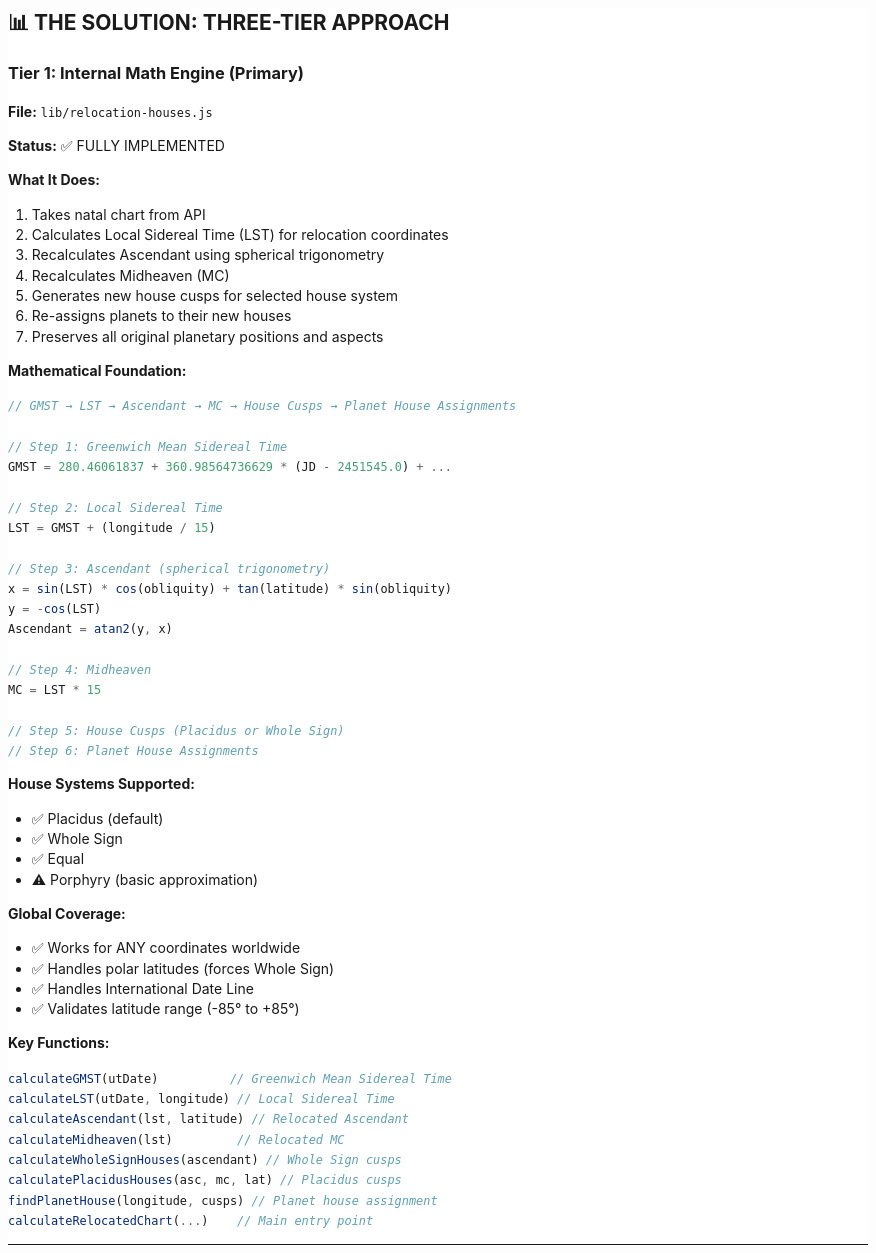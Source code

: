 
## 📊 THE SOLUTION: THREE-TIER APPROACH

### Tier 1: Internal Math Engine (Primary)

**File:** `lib/relocation-houses.js`

**Status:** ✅ FULLY IMPLEMENTED

**What It Does:**
1. Takes natal chart from API
2. Calculates Local Sidereal Time (LST) for relocation coordinates
3. Recalculates Ascendant using spherical trigonometry
4. Recalculates Midheaven (MC)
5. Generates new house cusps for selected house system
6. Re-assigns planets to their new houses
7. Preserves all original planetary positions and aspects

**Mathematical Foundation:**
```javascript
// GMST → LST → Ascendant → MC → House Cusps → Planet House Assignments

// Step 1: Greenwich Mean Sidereal Time
GMST = 280.46061837 + 360.98564736629 * (JD - 2451545.0) + ...

// Step 2: Local Sidereal Time
LST = GMST + (longitude / 15)

// Step 3: Ascendant (spherical trigonometry)
x = sin(LST) * cos(obliquity) + tan(latitude) * sin(obliquity)
y = -cos(LST)
Ascendant = atan2(y, x)

// Step 4: Midheaven
MC = LST * 15

// Step 5: House Cusps (Placidus or Whole Sign)
// Step 6: Planet House Assignments
```

**House Systems Supported:**
- ✅ Placidus (default)
- ✅ Whole Sign
- ✅ Equal
- ⚠️ Porphyry (basic approximation)

**Global Coverage:**
- ✅ Works for ANY coordinates worldwide
- ✅ Handles polar latitudes (forces Whole Sign)
- ✅ Handles International Date Line
- ✅ Validates latitude range (-85° to +85°)

**Key Functions:**
```javascript
calculateGMST(utDate)          // Greenwich Mean Sidereal Time
calculateLST(utDate, longitude) // Local Sidereal Time
calculateAscendant(lst, latitude) // Relocated Ascendant
calculateMidheaven(lst)         // Relocated MC
calculateWholeSignHouses(ascendant) // Whole Sign cusps
calculatePlacidusHouses(asc, mc, lat) // Placidus cusps
findPlanetHouse(longitude, cusps) // Planet house assignment
calculateRelocatedChart(...)    // Main entry point
```

---